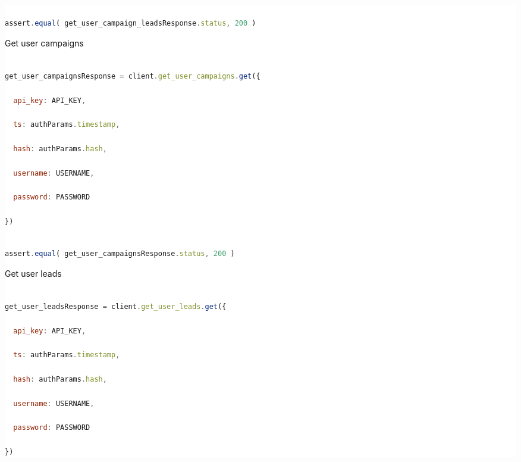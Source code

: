 ```javascript

assert.equal( get_user_campaign_leadsResponse.status, 200 )

```



Get user campaigns



```javascript

get_user_campaignsResponse = client.get_user_campaigns.get({

  api_key: API_KEY,  

  ts: authParams.timestamp, 

  hash: authParams.hash,

  username: USERNAME,

  password: PASSWORD

})

```

```javascript

assert.equal( get_user_campaignsResponse.status, 200 )

```



Get user leads



```javascript

get_user_leadsResponse = client.get_user_leads.get({

  api_key: API_KEY,  

  ts: authParams.timestamp, 

  hash: authParams.hash,

  username: USERNAME,

  password: PASSWORD

})

```

